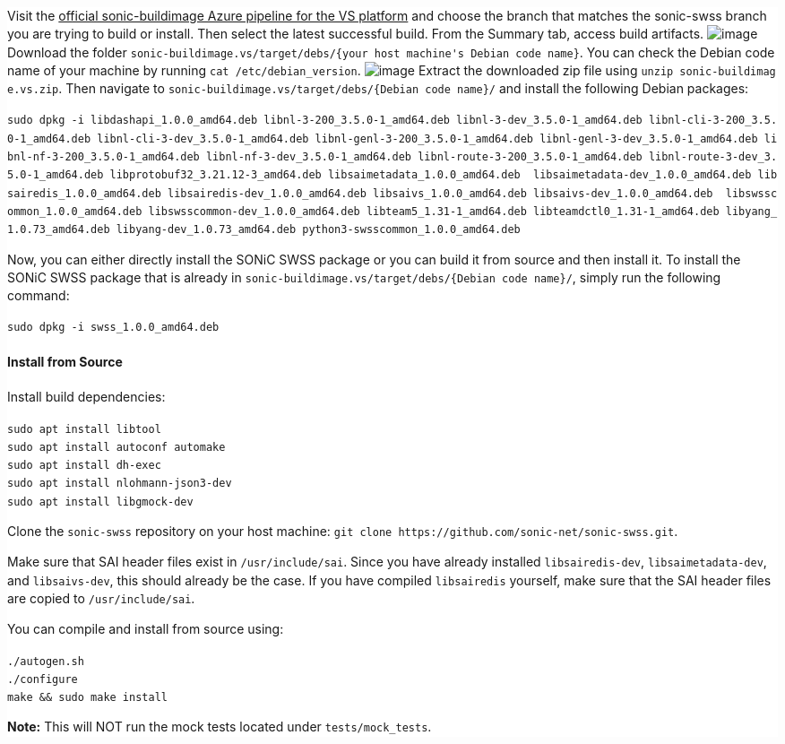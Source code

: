 Visit the [official sonic-buildimage Azure pipeline for the VS platform](https://dev.azure.com/mssonic/build/_build?definitionId=142&view=branches) and choose the branch that matches the sonic-swss branch you are trying to build or install. Then select the latest successful build.
From the Summary tab, access build artifacts.
<img width="1048" alt="image" src="https://github.com/user-attachments/assets/faa6f08d-788b-4801-8439-3f31a52efaa1">
Download the folder `sonic-buildimage.vs/target/debs/{your host machine's Debian code name}`. You can check the Debian code name of your machine by running `cat /etc/debian_version`.
<img width="1022" alt="image" src="https://github.com/user-attachments/assets/1ad750eb-252c-4913-b14f-91b5533a1295">
Extract the downloaded zip file using `unzip sonic-buildimage.vs.zip`. Then navigate to `sonic-buildimage.vs/target/debs/{Debian code name}/` and install the following Debian packages:
```
sudo dpkg -i libdashapi_1.0.0_amd64.deb libnl-3-200_3.5.0-1_amd64.deb libnl-3-dev_3.5.0-1_amd64.deb libnl-cli-3-200_3.5.0-1_amd64.deb libnl-cli-3-dev_3.5.0-1_amd64.deb libnl-genl-3-200_3.5.0-1_amd64.deb libnl-genl-3-dev_3.5.0-1_amd64.deb libnl-nf-3-200_3.5.0-1_amd64.deb libnl-nf-3-dev_3.5.0-1_amd64.deb libnl-route-3-200_3.5.0-1_amd64.deb libnl-route-3-dev_3.5.0-1_amd64.deb libprotobuf32_3.21.12-3_amd64.deb libsaimetadata_1.0.0_amd64.deb  libsaimetadata-dev_1.0.0_amd64.deb libsairedis_1.0.0_amd64.deb libsairedis-dev_1.0.0_amd64.deb libsaivs_1.0.0_amd64.deb libsaivs-dev_1.0.0_amd64.deb  libswsscommon_1.0.0_amd64.deb libswsscommon-dev_1.0.0_amd64.deb libteam5_1.31-1_amd64.deb libteamdctl0_1.31-1_amd64.deb libyang_1.0.73_amd64.deb libyang-dev_1.0.73_amd64.deb python3-swsscommon_1.0.0_amd64.deb
```

Now, you can either directly install the SONiC SWSS package or you can build it from source and then install it. To install the SONiC SWSS package that is already in `sonic-buildimage.vs/target/debs/{Debian code name}/`, simply run the following command:
```
sudo dpkg -i swss_1.0.0_amd64.deb
```

#### Install from Source

Install build dependencies:
```
sudo apt install libtool
sudo apt install autoconf automake
sudo apt install dh-exec
sudo apt install nlohmann-json3-dev
sudo apt install libgmock-dev
```

Clone the `sonic-swss` repository on your host machine: `git clone https://github.com/sonic-net/sonic-swss.git`.

Make sure that SAI header files exist in `/usr/include/sai`. Since you have already installed `libsairedis-dev`, `libsaimetadata-dev`, and `libsaivs-dev`, this should already be the case. If you have compiled `libsairedis` yourself, make sure that the SAI header files are copied to `/usr/include/sai`.

You can compile and install from source using:
```
./autogen.sh
./configure
make && sudo make install
```
**Note:** This will NOT run the mock tests located under `tests/mock_tests`.

